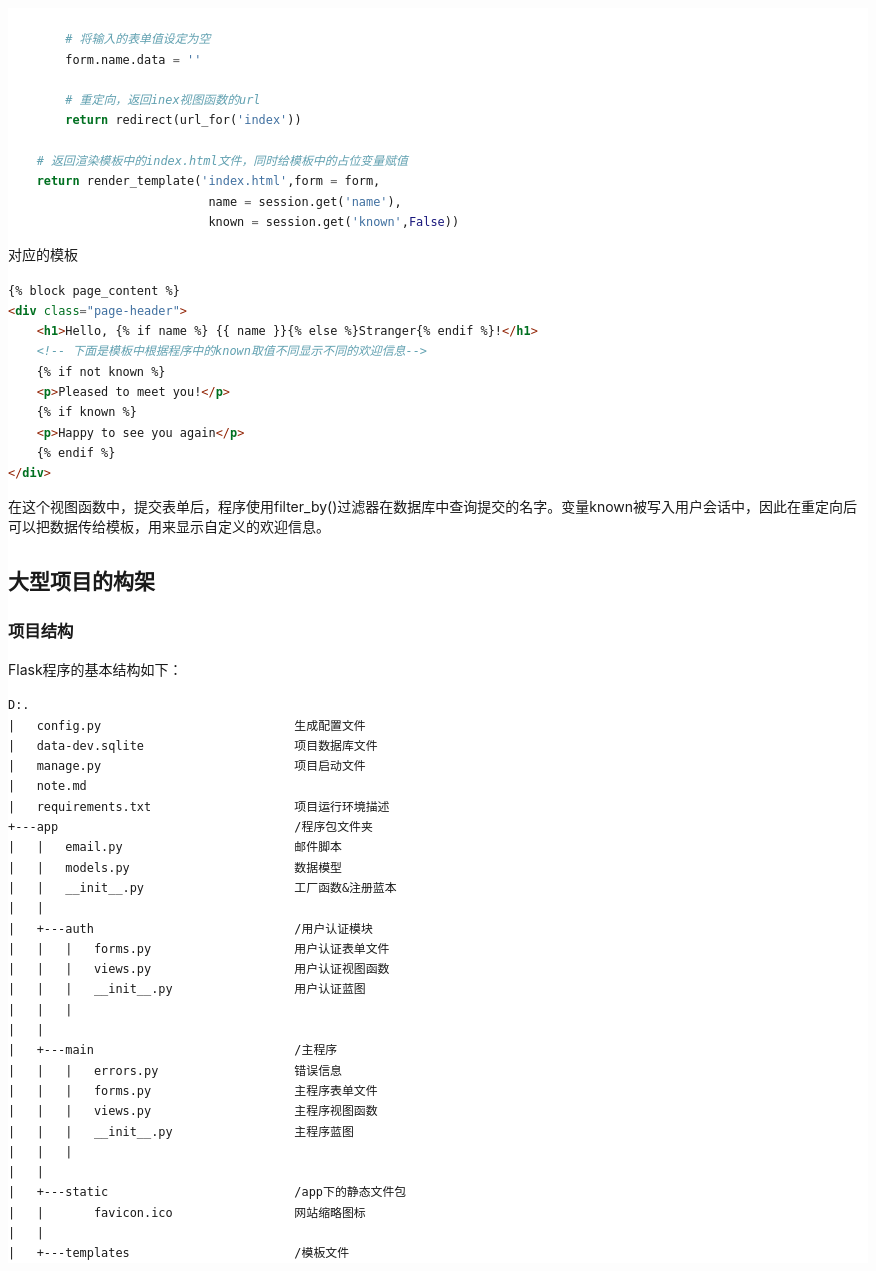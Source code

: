 ```python

        # 将输入的表单值设定为空
        form.name.data = ''

        # 重定向，返回inex视图函数的url
        return redirect(url_for('index'))

    # 返回渲染模板中的index.html文件，同时给模板中的占位变量赋值
    return render_template('index.html',form = form,
                            name = session.get('name'),
                            known = session.get('known',False))
```

对应的模板

```html
{% block page_content %}
<div class="page-header">
    <h1>Hello, {% if name %} {{ name }}{% else %}Stranger{% endif %}!</h1>
    <!-- 下面是模板中根据程序中的known取值不同显示不同的欢迎信息-->
    {% if not known %}
    <p>Pleased to meet you!</p>
    {% if known %}
    <p>Happy to see you again</p>
    {% endif %}
</div>
```

在这个视图函数中，提交表单后，程序使用filter_by()过滤器在数据库中查询提交的名字。变量known被写入用户会话中，因此在重定向后可以把数据传给模板，用来显示自定义的欢迎信息。

## 大型项目的构架

### 项目结构
Flask程序的基本结构如下：


```
D:.
|   config.py                           生成配置文件
|   data-dev.sqlite                     项目数据库文件
|   manage.py                           项目启动文件
|   note.md 
|   requirements.txt                    项目运行环境描述
+---app                                 /程序包文件夹
|   |   email.py                        邮件脚本
|   |   models.py                       数据模型
|   |   __init__.py                     工厂函数&注册蓝本
|   |
|   +---auth                            /用户认证模块
|   |   |   forms.py                    用户认证表单文件
|   |   |   views.py                    用户认证视图函数
|   |   |   __init__.py                 用户认证蓝图
|   |   |
|   |
|   +---main                            /主程序
|   |   |   errors.py                   错误信息
|   |   |   forms.py                    主程序表单文件
|   |   |   views.py                    主程序视图函数
|   |   |   __init__.py                 主程序蓝图
|   |   |
|   |
|   +---static                          /app下的静态文件包
|   |       favicon.ico                 网站缩略图标
|   |
|   +---templates                       /模板文件
```